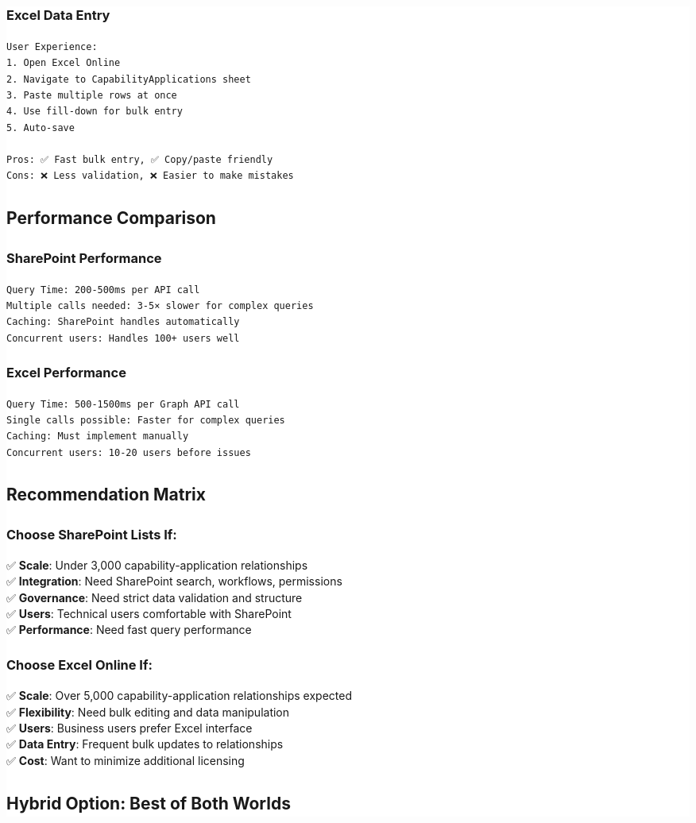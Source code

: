 ### **Excel Data Entry**
```
User Experience:
1. Open Excel Online
2. Navigate to CapabilityApplications sheet
3. Paste multiple rows at once
4. Use fill-down for bulk entry
5. Auto-save

Pros: ✅ Fast bulk entry, ✅ Copy/paste friendly
Cons: ❌ Less validation, ❌ Easier to make mistakes
```

## Performance Comparison

### **SharePoint Performance**
```
Query Time: 200-500ms per API call
Multiple calls needed: 3-5× slower for complex queries
Caching: SharePoint handles automatically
Concurrent users: Handles 100+ users well
```

### **Excel Performance**  
```
Query Time: 500-1500ms per Graph API call
Single calls possible: Faster for complex queries
Caching: Must implement manually
Concurrent users: 10-20 users before issues
```

## Recommendation Matrix

### **Choose SharePoint Lists If:**
✅ **Scale**: Under 3,000 capability-application relationships  
✅ **Integration**: Need SharePoint search, workflows, permissions  
✅ **Governance**: Need strict data validation and structure  
✅ **Users**: Technical users comfortable with SharePoint  
✅ **Performance**: Need fast query performance  

### **Choose Excel Online If:**
✅ **Scale**: Over 5,000 capability-application relationships expected  
✅ **Flexibility**: Need bulk editing and data manipulation  
✅ **Users**: Business users prefer Excel interface  
✅ **Data Entry**: Frequent bulk updates to relationships  
✅ **Cost**: Want to minimize additional licensing  

## Hybrid Option: Best of Both Worlds
